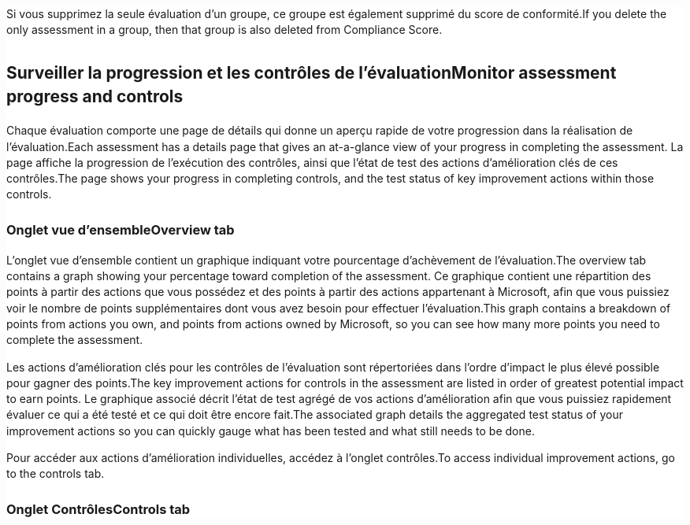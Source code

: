 <span data-ttu-id="4e623-221">Si vous supprimez la seule évaluation d’un groupe, ce groupe est également supprimé du score de conformité.</span><span class="sxs-lookup"><span data-stu-id="4e623-221">If you delete the only assessment in a group, then that group is also deleted from Compliance Score.</span></span>

## <a name="monitor-assessment-progress-and-controls"></a><span data-ttu-id="4e623-222">Surveiller la progression et les contrôles de l’évaluation</span><span class="sxs-lookup"><span data-stu-id="4e623-222">Monitor assessment progress and controls</span></span>

<span data-ttu-id="4e623-223">Chaque évaluation comporte une page de détails qui donne un aperçu rapide de votre progression dans la réalisation de l’évaluation.</span><span class="sxs-lookup"><span data-stu-id="4e623-223">Each assessment has a details page that gives an at-a-glance view of your progress in completing the assessment.</span></span> <span data-ttu-id="4e623-224">La page affiche la progression de l’exécution des contrôles, ainsi que l’état de test des actions d’amélioration clés de ces contrôles.</span><span class="sxs-lookup"><span data-stu-id="4e623-224">The page shows your progress in completing controls, and the test status of key improvement actions within those controls.</span></span>

### <a name="overview-tab"></a><span data-ttu-id="4e623-225">Onglet vue d’ensemble</span><span class="sxs-lookup"><span data-stu-id="4e623-225">Overview tab</span></span>

<span data-ttu-id="4e623-226">L’onglet vue d’ensemble contient un graphique indiquant votre pourcentage d’achèvement de l’évaluation.</span><span class="sxs-lookup"><span data-stu-id="4e623-226">The overview tab contains a graph showing your percentage toward completion of the assessment.</span></span> <span data-ttu-id="4e623-227">Ce graphique contient une répartition des points à partir des actions que vous possédez et des points à partir des actions appartenant à Microsoft, afin que vous puissiez voir le nombre de points supplémentaires dont vous avez besoin pour effectuer l’évaluation.</span><span class="sxs-lookup"><span data-stu-id="4e623-227">This graph contains a breakdown of points from actions you own, and points from actions owned by Microsoft, so you can see how many more points you need to complete the assessment.</span></span>

<span data-ttu-id="4e623-228">Les actions d’amélioration clés pour les contrôles de l’évaluation sont répertoriées dans l’ordre d’impact le plus élevé possible pour gagner des points.</span><span class="sxs-lookup"><span data-stu-id="4e623-228">The key improvement actions for controls in the assessment are listed in order of greatest potential impact to earn points.</span></span> <span data-ttu-id="4e623-229">Le graphique associé décrit l’état de test agrégé de vos actions d’amélioration afin que vous puissiez rapidement évaluer ce qui a été testé et ce qui doit être encore fait.</span><span class="sxs-lookup"><span data-stu-id="4e623-229">The associated graph details the aggregated test status of your improvement actions so you can quickly gauge what has been tested and what still needs to be done.</span></span>

<span data-ttu-id="4e623-230">Pour accéder aux actions d’amélioration individuelles, accédez à l’onglet contrôles.</span><span class="sxs-lookup"><span data-stu-id="4e623-230">To access individual improvement actions, go to the controls tab.</span></span>

### <a name="controls-tab"></a><span data-ttu-id="4e623-231">Onglet Contrôles</span><span class="sxs-lookup"><span data-stu-id="4e623-231">Controls tab</span></span>
